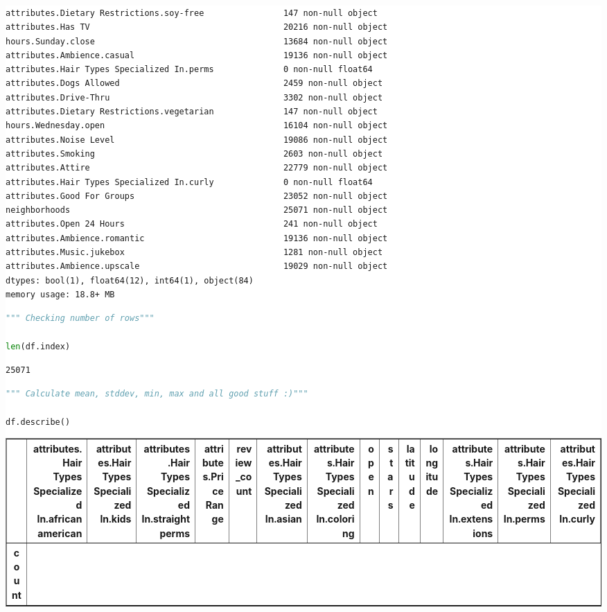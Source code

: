     attributes.Dietary Restrictions.soy-free                147 non-null object
    attributes.Has TV                                       20216 non-null object
    hours.Sunday.close                                      13684 non-null object
    attributes.Ambience.casual                              19136 non-null object
    attributes.Hair Types Specialized In.perms              0 non-null float64
    attributes.Dogs Allowed                                 2459 non-null object
    attributes.Drive-Thru                                   3302 non-null object
    attributes.Dietary Restrictions.vegetarian              147 non-null object
    hours.Wednesday.open                                    16104 non-null object
    attributes.Noise Level                                  19086 non-null object
    attributes.Smoking                                      2603 non-null object
    attributes.Attire                                       22779 non-null object
    attributes.Hair Types Specialized In.curly              0 non-null float64
    attributes.Good For Groups                              23052 non-null object
    neighborhoods                                           25071 non-null object
    attributes.Open 24 Hours                                241 non-null object
    attributes.Ambience.romantic                            19136 non-null object
    attributes.Music.jukebox                                1281 non-null object
    attributes.Ambience.upscale                             19029 non-null object
    dtypes: bool(1), float64(12), int64(1), object(84)
    memory usage: 18.8+ MB



```python
""" Checking number of rows"""

len(df.index)
```




    25071




```python
""" Calculate mean, stddev, min, max and all good stuff :)"""

df.describe()
```




<div>
<table border="1" class="dataframe">
  <thead>
    <tr style="text-align: right;">
      <th></th>
      <th>attributes.Hair Types Specialized In.africanamerican</th>
      <th>attributes.Hair Types Specialized In.kids</th>
      <th>attributes.Hair Types Specialized In.straightperms</th>
      <th>attributes.Price Range</th>
      <th>review_count</th>
      <th>attributes.Hair Types Specialized In.asian</th>
      <th>attributes.Hair Types Specialized In.coloring</th>
      <th>open</th>
      <th>stars</th>
      <th>latitude</th>
      <th>longitude</th>
      <th>attributes.Hair Types Specialized In.extensions</th>
      <th>attributes.Hair Types Specialized In.perms</th>
      <th>attributes.Hair Types Specialized In.curly</th>
    </tr>
  </thead>
  <tbody>
    <tr>
      <th>count</th>